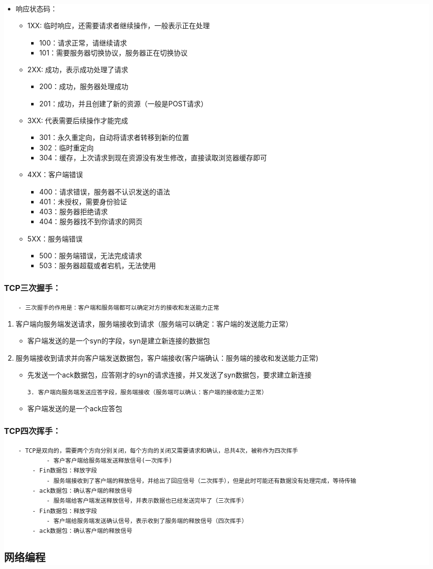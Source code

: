 * 响应状态码：
  
  - 1XX: 临时响应，还需要请求者继续操作，一般表示正在处理
    
    - 100：请求正常，请继续请求
    - 101：需要服务器切换协议，服务器正在切换协议
  
  - 2XX: 成功，表示成功处理了请求
    
    - 200：成功，服务器处理成功
    
    - 201：成功，并且创建了新的资源（一般是POST请求）
  
  - 3XX: 代表需要后续操作才能完成
    
    - 301：永久重定向，自动将请求者转移到新的位置
    - 302：临时重定向
    - 304：缓存，上次请求到现在资源没有发生修改，直接读取浏览器缓存即可
  
  - 4XX：客户端错误
    
    - 400：请求错误，服务器不认识发送的语法
    - 401：未授权，需要身份验证
    - 403：服务器拒绝请求
    - 404：服务器找不到你请求的网页
  
  - 5XX：服务端错误
    
    - 500：服务端错误，无法完成请求
    - 503：服务器超载或者宕机，无法使用

### TCP三次握手：

        - 三次握手的作用是：客户端和服务端都可以确定对方的接收和发送能力正常

1. 客户端向服务端发送请求，服务端接收到请求（服务端可以确定：客户端的发送能力正常）
   
   - 客户端发送的是一个syn的字段，syn是建立新连接的数据包

2. 服务端接收到请求并向客户端发送数据包，客户端接收(客户端确认：服务端的接收和发送能力正常)
   
   - 先发送一个ack数据包，应答刚才的syn的请求连接，并又发送了syn数据包，要求建立新连接
     
         3. 客户端向服务端发送应答字段，服务端接收（服务端可以确认：客户端的接收能力正常）
   
   - 客户端发送的是一个ack应答包

### TCP四次挥手：

        - TCP是双向的，需要两个方向分别关闭，每个方向的关闭又需要请求和确认，总共4次，被称作为四次挥手
                - 客户客户端给服务端发送释放信号(一次挥手)
            - Fin数据包：释放字段
                - 服务端接收到了客户端的释放信号，并给出了回应信号（二次挥手），但是此时可能还有数据没有处理完成，等待传输
            - ack数据包：确认客户端的释放信号
                - 服务端给客户端发送释放信号，并表示数据也已经发送完毕了（三次挥手）
            - Fin数据包：释放字段
                - 客户端给服务端发送确认信号，表示收到了服务端的释放信号（四次挥手）
            - ack数据包：确认客户端的释放信号

## 网络编程
